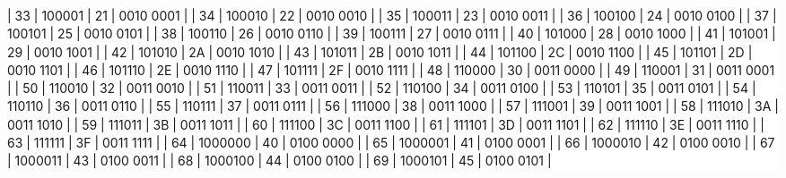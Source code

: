 | 33      | 100001   | 21          | 0010 0001             |
| 34      | 100010   | 22          | 0010 0010             |
| 35      | 100011   | 23          | 0010 0011             |
| 36      | 100100   | 24          | 0010 0100             |
| 37      | 100101   | 25          | 0010 0101             |
| 38      | 100110   | 26          | 0010 0110             |
| 39      | 100111   | 27          | 0010 0111             |
| 40      | 101000   | 28          | 0010 1000             |
| 41      | 101001   | 29          | 0010 1001             |
| 42      | 101010   | 2A          | 0010 1010             |
| 43      | 101011   | 2B          | 0010 1011             |
| 44      | 101100   | 2C          | 0010 1100             |
| 45      | 101101   | 2D          | 0010 1101             |
| 46      | 101110   | 2E          | 0010 1110             |
| 47      | 101111   | 2F          | 0010 1111             |
| 48      | 110000   | 30          | 0011 0000             |
| 49      | 110001   | 31          | 0011 0001             |
| 50      | 110010   | 32          | 0011 0010             |
| 51      | 110011   | 33          | 0011 0011             |
| 52      | 110100   | 34          | 0011 0100             |
| 53      | 110101   | 35          | 0011 0101             |
| 54      | 110110   | 36          | 0011 0110             |
| 55      | 110111   | 37          | 0011 0111             |
| 56      | 111000   | 38          | 0011 1000             |
| 57      | 111001   | 39          | 0011 1001             |
| 58      | 111010   | 3A          | 0011 1010             |
| 59      | 111011   | 3B          | 0011 1011             |
| 60      | 111100   | 3C          | 0011 1100             |
| 61      | 111101   | 3D          | 0011 1101             |
| 62      | 111110   | 3E          | 0011 1110             |
| 63      | 111111   | 3F          | 0011 1111             |
| 64      | 1000000  | 40          | 0100 0000             |
| 65      | 1000001  | 41          | 0100 0001             |
| 66      | 1000010  | 42          | 0100 0010             |
| 67      | 1000011  | 43          | 0100 0011             |
| 68      | 1000100  | 44          | 0100 0100             |
| 69      | 1000101  | 45          | 0100 0101             |